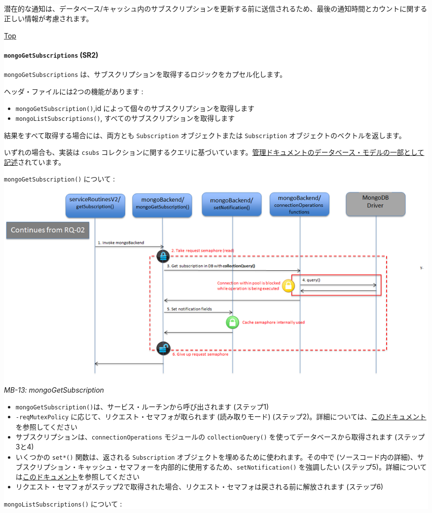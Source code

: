 潜在的な通知は、データベース/キャッシュ内のサブスクリプションを更新する前に送信されるため、最後の通知時間とカウントに関する正しい情報が考慮されます。

[Top](#top)


<a name="mongogetsubscriptions-sr2"></a>
#### `mongoGetSubscriptions` (SR2)

`mongoGetSubscriptions` は、サブスクリプションを取得するロジックをカプセル化します。

ヘッダ・ファイルには2つの機能があります :

* `mongoGetSubscription()`,id によって個々のサブスクリプションを取得します
* `mongoListSubscriptions()`, すべてのサブスクリプションを取得します

結果をすべて取得する場合には、両方とも `Subscription` オブジェクトまたは `Subscription` オブジェクトのベクトルを返します。

いずれの場合も、実装は `csubs` コレクションに関するクエリに基づいています。[管理ドキュメントのデータベース・モデルの一部として記述](../admin/database_model.md#csubs-collection)されています。

`mongoGetSubscription()` について : 

<a name="flow-mb-13"></a>
![mongoGetSubscription](../../manuals/devel/images/Flow-MB-13.png)

_MB-13: mongoGetSubscription_

* `mongoGetSubscription()`は、サービス・ルーチンから呼び出されます (ステップ1)
* `-reqMutexPolicy` に応じて、リクエスト・セマフォが取られます (読み取りモード) (ステップ2)。詳細については、[このドキュメント](semaphores.md#mongo-request-semaphore)を参照してください
* サブスクリプションは、`connectionOperations` モジュールの `collectionQuery()` を使ってデータベースから取得されます (ステップ3と4)
* いくつかの `set*()` 関数は、返される `Subscription` オブジェクトを埋めるために使われます。その中で (ソースコード内の詳細)、サブスクリプション・キャッシュ・セマフォーを内部的に使用するため、`setNotification()` を強調したい (ステップ5)。詳細については[このドキュメント](semaphores.md#subscription-cache-semaphore)を参照してください
* リクエスト・セマフォがステップ2で取得された場合、リクエスト・セマフォは戻される前に解放されます (ステップ6)

`mongoListSubscriptions()` について : 
